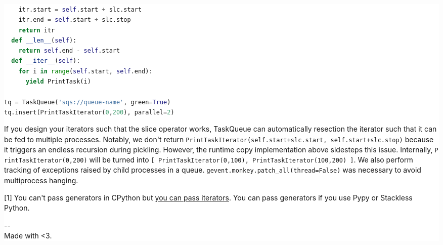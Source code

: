```python
    itr.start = self.start + slc.start
    itr.end = self.start + slc.stop
    return itr
  def __len__(self):
    return self.end - self.start
  def __iter__(self):
    for i in range(self.start, self.end):
      yield PrintTask(i)

tq = TaskQueue('sqs://queue-name', green=True)
tq.insert(PrintTaskIterator(0,200), parallel=2)
```

If you design your iterators such that the slice operator works, TaskQueue can
automatically resection the iterator such that it can be fed to multiple processes. Notably, we don't return `PrintTaskIterator(self.start+slc.start, self.start+slc.stop)` because it triggers an endless recursion during pickling. However, the runtime copy implementation above sidesteps this issue. Internally, `PrintTaskIterator(0,200)` will be turned into `[ PrintTaskIterator(0,100), PrintTaskIterator(100,200) ]`. We also perform tracking of exceptions raised by child processes in a queue. `gevent.monkey.patch_all(thread=False)` was necessary to avoid multiprocess hanging.

[1] You can't pass generators in CPython but [you can pass iterators](https://stackoverflow.com/questions/1939015/singleton-python-generator-or-pickle-a-python-generator/1939493#1939493). You can pass generators if you use Pypy or Stackless Python.

--  
Made with <3.
